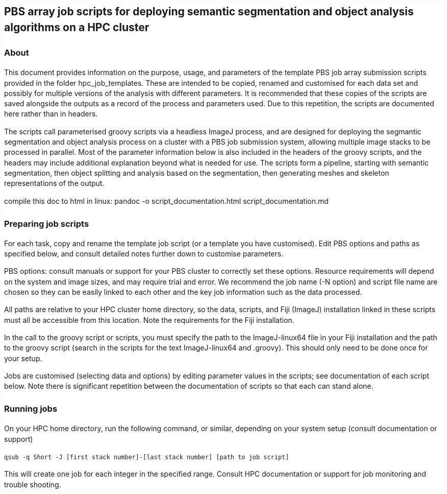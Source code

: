 ## PBS array job scripts for deploying semantic segmentation and object analysis algorithms on a HPC cluster

### About 

This document provides information on the purpose, usage, and parameters of the template PBS job array submission scripts provided in the folder hpc_job_templates. These are intended to be copied, renamed and customised for each data set and possibly for multiple versions of the analysis with different parameters. It is recommended that these copies of the scripts are saved alongside the outputs as a record of the process and parameters used. Due to this repetition, the scripts are documented here rather than in headers.

The scripts call parameterised groovy scripts via a headless ImageJ process, and are designed for deploying the segmantic segmentation and object analysis process on a cluster with a PBS job submission system, allowing multiple image stacks to be processed in parallel. Most of the parameter information below is also included in the headers of the groovy scripts, and the headers may include additional explanation beyond what is needed for use. The scripts form a pipeline, starting with semantic segmentation, then object splitting and analysis based on the segmentation, then generating meshes and skeleton representations of the output.

compile this doc to html in linux:  pandoc -o script_documentation.html script_documentation.md

### Preparing job scripts

For each task, copy and rename the template job script (or a template you have customised). Edit PBS options and paths as specified below, and consult detailed notes further down to customise parameters.

PBS options: consult manuals or support for your PBS cluster to correctly set these options. Resource requirements will depend on the system and image sizes, and may require trial and error. We recommend the job name (-N option) and script file name are chosen so they can be easily linked to each other and the key job information such as the data processed.

All paths are relative to your HPC cluster home directory, so the data, scripts, and Fiji (ImageJ) installation linked in these scripts must all be accessible from this location. Note the requirements for the Fiji installation.

In the call to the groovy script or scripts, you must specify the path to the ImageJ-linux64 file in your Fiji installation and the path to the groovy script (search in the scripts for the text ImageJ-linux64 and .groovy). This should only need to be done once for your setup.

Jobs are customised (selecting data and options) by editing parameter values in the scripts; see documentation of each script below. Note there is significant repetition between the documentation of scripts so that each can stand alone.

### Running jobs

On your HPC home directory, run the following command, or similar, depending on your system setup (consult documentation or support)

    qsub -q Short -J [first stack number]-[last stack number] [path to job script] 

This will create one job for each integer in the specified range. Consult HPC documentation or support for job monitoring and trouble shooting.
